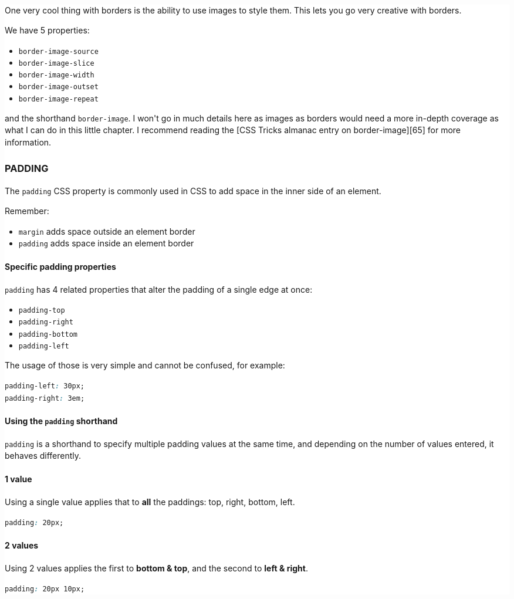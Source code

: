 One very cool thing with borders is the ability to use images to style them. This lets you go very creative with borders.

We have 5 properties:

-   `border-image-source`
-   `border-image-slice`
-   `border-image-width`
-   `border-image-outset`
-   `border-image-repeat`

and the shorthand `border-image`. I won't go in much details here as images as borders would need a more in-depth coverage as what I can do in this little chapter. I recommend reading the [CSS Tricks almanac entry on border-image][65] for more information.

### PADDING

The `padding` CSS property is commonly used in CSS to add space in the inner side of an element.

Remember:

-   `margin` adds space outside an element border
-   `padding` adds space inside an element border

#### Specific padding properties

`padding` has 4 related properties that alter the padding of a single edge at once:

-   `padding-top`
-   `padding-right`
-   `padding-bottom`
-   `padding-left`

The usage of those is very simple and cannot be confused, for example:

```css
padding-left: 30px;
padding-right: 3em;
```

#### Using the `padding` shorthand

`padding` is a shorthand to specify multiple padding values at the same time, and depending on the number of values entered, it behaves differently.

#### 1 value

Using a single value applies that to **all** the paddings: top, right, bottom, left.

```css
padding: 20px;
```

#### 2 values

Using 2 values applies the first to **bottom & top**, and the second to **left & right**.

```css
padding: 20px 10px;
```
